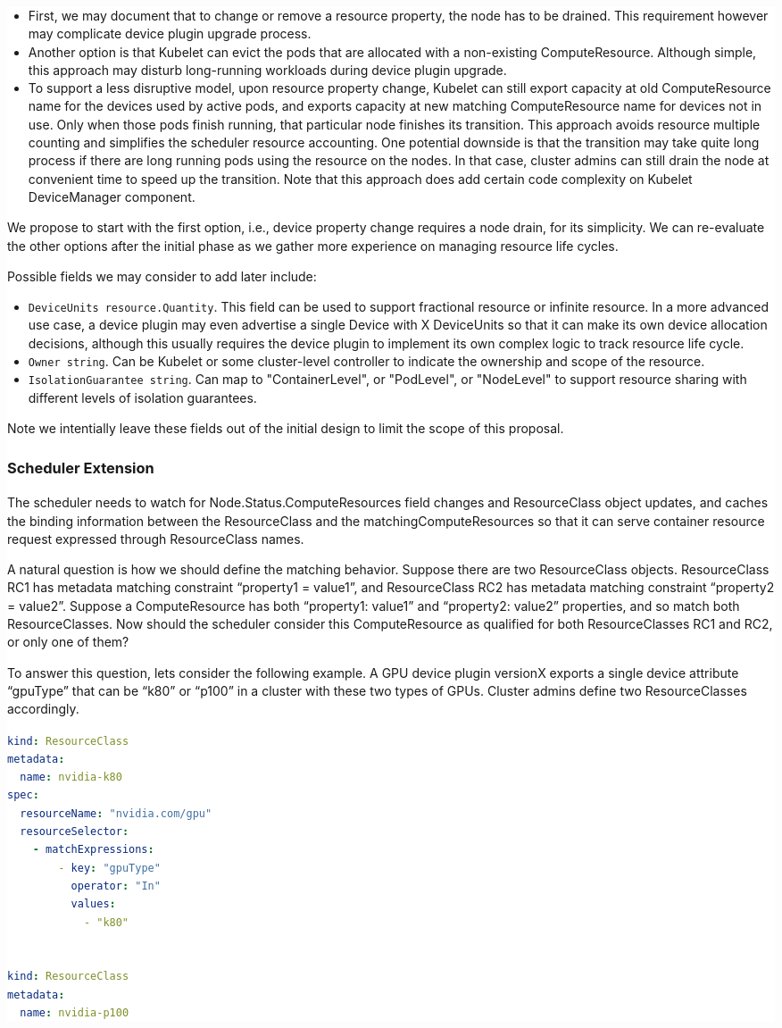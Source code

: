 - First, we may document that to change or remove a resource property, the node has to be drained. This requirement however may complicate device plugin upgrade process.
- Another option is that Kubelet can evict the pods that are allocated with a non-existing ComputeResource. Although simple, this approach may disturb long-running workloads during device plugin upgrade.
- To support a less disruptive model, upon resource property change, Kubelet can still export capacity at old ComputeResource name for the devices used by active pods, and exports capacity at new matching ComputeResource name for devices not in use. Only when those pods finish running, that particular node finishes its transition. This approach avoids resource multiple counting and simplifies the scheduler resource accounting. One potential downside is that the transition may take quite long process if there are long running pods using the resource on the nodes. In that case, cluster admins can still drain the node at convenient time to speed up the transition. Note that this approach does add certain code complexity on Kubelet DeviceManager component.

We propose to start with the first option, i.e., device property change requires
a node drain, for its simplicity. We can re-evaluate the other options after the
initial phase as we gather more experience on managing resource life cycles.

Possible fields we may consider to add later include:
- `DeviceUnits resource.Quantity`. This field can be used to support fractional
  resource or infinite resource. In a more advanced use case, a device plugin may
  even advertise a single Device with X DeviceUnits so that it can make its own
  device allocation decisions, although this usually requires the device plugin
  to implement its own complex logic to track resource life cycle.
- `Owner string`. Can be Kubelet or some cluster-level controller to indicate
  the ownership and scope of the resource.
- `IsolationGuarantee string`. Can map to "ContainerLevel", or "PodLevel", or
  "NodeLevel" to support resource sharing with different levels of isolation
  guarantees.

Note we intentially leave these fields out of the initial design to limit the scope
of this proposal.

### Scheduler Extension
The scheduler needs to watch for Node.Status.ComputeResources field changes and ResourceClass object updates, and caches the binding information between the ResourceClass and the matchingComputeResources so that it can serve container resource request expressed through ResourceClass names.

A natural question is how we should define the matching behavior. Suppose there are two ResourceClass objects. ResourceClass RC1 has metadata matching constraint “property1 = value1”, and ResourceClass RC2 has metadata matching constraint “property2 = value2”. Suppose a ComputeResource has both “property1: value1” and “property2: value2” properties, and so match both ResourceClasses. Now should the scheduler consider this ComputeResource as qualified for both ResourceClasses RC1 and RC2, or only one of them?

To answer this question, lets consider the following example.
A GPU device plugin versionX exports a single device attribute “gpuType” that can be “k80” or “p100” in a cluster with these two types of GPUs. Cluster admins define two ResourceClasses accordingly.

```yaml
kind: ResourceClass
metadata:
  name: nvidia-k80
spec:
  resourceName: "nvidia.com/gpu"
  resourceSelector:
    - matchExpressions:
        - key: "gpuType"
          operator: "In"
          values:
            - "k80"


kind: ResourceClass
metadata:
  name: nvidia-p100
```
